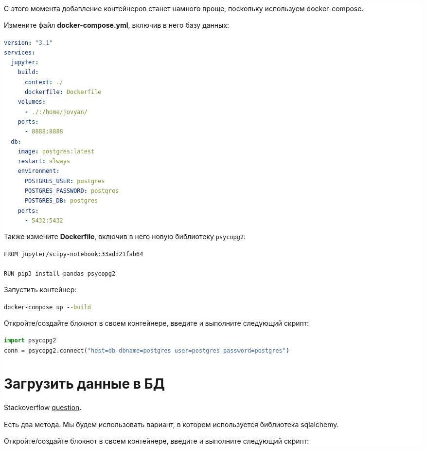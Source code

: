 С этого момента добавление контейнеров станет намного проще, поскольку используем docker-compose.

Измените файл **docker-compose.yml**, включив в него базу данных:

```yml
version: "3.1"
services:
  jupyter:
    build:
      context: ./
      dockerfile: Dockerfile
    volumes:
      - ./:/home/jovyan/
    ports:
      - 8888:8888
  db:
    image: postgres:latest
    restart: always
    environment:
      POSTGRES_USER: postgres
      POSTGRES_PASSWORD: postgres
      POSTGRES_DB: postgres
    ports:
      - 5432:5432
```

Также измените **Dockerfile**, включив в него новую библиотеку ```psycopg2```:

```
FROM jupyter/scipy-notebook:33add21fab64

RUN pip3 install pandas psycopg2     

```

Запустить контейнер:

```cmd
docker-compose up --build
```


Откройте/создайте блокнот в своем контейнере, введите и выполните следующий скрипт:

```python
import psycopg2
conn = psycopg2.connect("host=db dbname=postgres user=postgres password=postgres")
```

# Загрузить данные в БД

Stackoverflow [question](https://stackoverflow.com/questions/2987433/how-to-import-csv-file-data-into-a-postgresql-table).

Есть два метода. Мы будем использовать вариант, в котором используется библиотека sqlalchemy.

Откройте/создайте блокнот в своем контейнере, введите и выполните следующий скрипт:
